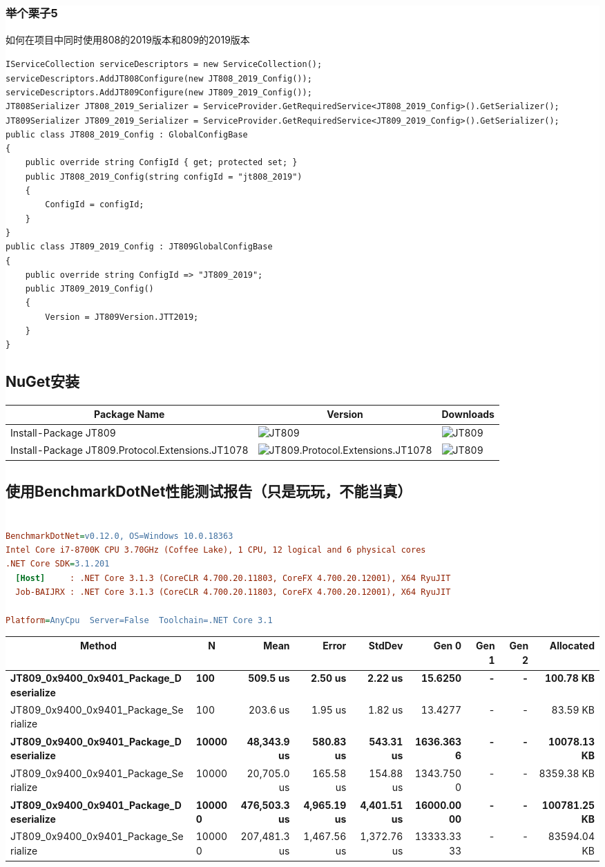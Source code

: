 ### 举个栗子5

如何在项目中同时使用808的2019版本和809的2019版本

``` data4
IServiceCollection serviceDescriptors = new ServiceCollection();
serviceDescriptors.AddJT808Configure(new JT808_2019_Config());
serviceDescriptors.AddJT809Configure(new JT809_2019_Config());
JT808Serializer JT808_2019_Serializer = ServiceProvider.GetRequiredService<JT808_2019_Config>().GetSerializer();
JT809Serializer JT809_2019_Serializer = ServiceProvider.GetRequiredService<JT809_2019_Config>().GetSerializer();
public class JT808_2019_Config : GlobalConfigBase
{
    public override string ConfigId { get; protected set; }
    public JT808_2019_Config(string configId = "jt808_2019")
    {
        ConfigId = configId;
    }
}
public class JT809_2019_Config : JT809GlobalConfigBase
{
    public override string ConfigId => "JT809_2019";
    public JT809_2019_Config()
    {
        Version = JT809Version.JTT2019;
    }
}
```

## NuGet安装

| Package Name |  Version | Downloads
|--------------|  ------- | ----
| Install-Package JT809 | ![JT809](https://img.shields.io/nuget/v/JT809.svg) | ![JT809](https://img.shields.io/nuget/dt/JT809.svg)
| Install-Package JT809.Protocol.Extensions.JT1078 | ![JT809.Protocol.Extensions.JT1078](https://img.shields.io/nuget/v/JT809.Protocol.Extensions.JT1078.svg) | ![JT809](https://img.shields.io/nuget/dt/JT809.Protocol.Extensions.JT1078.svg) |

## 使用BenchmarkDotNet性能测试报告（只是玩玩，不能当真）

``` ini

BenchmarkDotNet=v0.12.0, OS=Windows 10.0.18363
Intel Core i7-8700K CPU 3.70GHz (Coffee Lake), 1 CPU, 12 logical and 6 physical cores
.NET Core SDK=3.1.201
  [Host]     : .NET Core 3.1.3 (CoreCLR 4.700.20.11803, CoreFX 4.700.20.12001), X64 RyuJIT
  Job-BAIJRX : .NET Core 3.1.3 (CoreCLR 4.700.20.11803, CoreFX 4.700.20.12001), X64 RyuJIT

Platform=AnyCpu  Server=False  Toolchain=.NET Core 3.1  

```
|                                  Method |      N |         Mean |       Error |      StdDev |      Gen 0 | Gen 1 | Gen 2 |    Allocated |
|---------------------------------------- |------- |-------------:|------------:|------------:|-----------:|------:|------:|-------------:|
| **JT809_0x9400_0x9401_Package_Deserialize** |    **100** |     **509.5 us** |     **2.50 us** |     **2.22 us** |    **15.6250** |     **-** |     **-** |    **100.78 KB** |
|   JT809_0x9400_0x9401_Package_Serialize |    100 |     203.6 us |     1.95 us |     1.82 us |    13.4277 |     - |     - |     83.59 KB |
| **JT809_0x9400_0x9401_Package_Deserialize** |  **10000** |  **48,343.9 us** |   **580.83 us** |   **543.31 us** |  **1636.3636** |     **-** |     **-** |  **10078.13 KB** |
|   JT809_0x9400_0x9401_Package_Serialize |  10000 |  20,705.0 us |   165.58 us |   154.88 us |  1343.7500 |     - |     - |   8359.38 KB |
| **JT809_0x9400_0x9401_Package_Deserialize** | **100000** | **476,503.3 us** | **4,965.19 us** | **4,401.51 us** | **16000.0000** |     **-** |     **-** | **100781.25 KB** |
|   JT809_0x9400_0x9401_Package_Serialize | 100000 | 207,481.3 us | 1,467.56 us | 1,372.76 us | 13333.3333 |     - |     - |  83594.04 KB |
